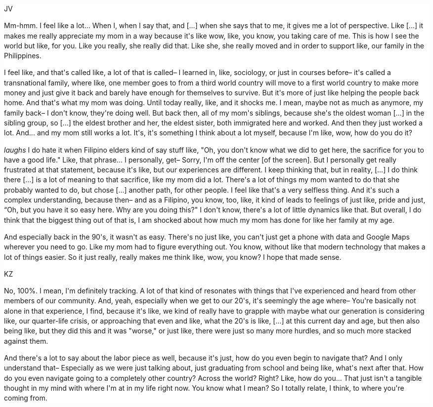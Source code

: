  

JV 

Mm-hmm. I feel like a lot... When I, when I say that, and [...] when she says that to me, it gives me a lot of perspective. Like [...] it makes me really appreciate my mom in a way because it's like wow, like, you know, you taking care of me. This is how I see the world but like, for you. Like you really, she really did that. Like she, she really moved and in order to support like, our family in the Philippines.  

 

I feel like, and that's called like, a lot of that is called– I learned in, like, sociology, or just in courses before– it's called a transnational family, where like, one member goes to from a third world country will move to a first world country to make more money and just give it back and barely have enough for themselves to survive. But it's more of just like helping the people back home. And that's what my mom was doing. Until today really, like, and it shocks me. I mean, maybe not as much as anymore, my family back– I don't know, they're doing well. But back then, all of my mom's siblings, because she's the oldest woman [...] in the sibling group, so [...] the eldest brother and her, the eldest sister, both immigrated here and worked. And then they just worked a lot. And... and my mom still works a lot. It's, it's something I think about a lot myself, because I'm like, wow, how do you do it?  

 

*laughs* I do hate it when Filipino elders kind of say stuff like, "Oh, you don't know what we did to get here, the sacrifice for you to have a good life." Like, that phrase... I personally, get– Sorry, I'm off the center [of the screen]. But I personally get really frustrated at that statement, because it's like, but our experiences are different. I keep thinking that, but in reality, [...] I do think there [...] is a lot of meaning to that sacrifice, like my mom did a lot. There's a lot of things my mom wanted to do that she probably wanted to do, but chose [...] another path, for other people. I feel like that's a very selfless thing. And it's such a complex understanding, because then– and as a Filipino, you know, too, like, it kind of leads to feelings of just like, pride and just, “Oh, but you have it so easy here. Why are you doing this?" I don't know, there's a lot of little dynamics like that. But overall, I do think that the biggest thing out of that is, I am shocked about how much my mom has done for like her family at my age.  

 

And especially back in the 90's, it wasn't as easy. There's no just like, you can't just get a phone with data and Google Maps wherever you need to go. Like my mom had to figure everything out. You know, without like that modern technology that makes a lot of things easier. So it just really, really makes me think like, wow, you know? I hope that made sense. 

 

KZ 

No, 100%. I mean, I'm definitely tracking. A lot of that kind of resonates with things that I've experienced and heard from other members of our community. And, yeah, especially when we get to our 20's, it's seemingly the age where– You're basically not alone in that experience, I find, because it's like, we kind of really have to grapple with maybe what our generation is considering like, our quarter-life crisis, or approaching that even and like, what the 20's is like, [...] at this current day and age, but then also being like, but they did this and it was "worse," or just like, there were just so many more hurdles, and so much more stacked against them.  

 

And there's a lot to say about the labor piece as well, because it's just, how do you even begin to navigate that? And I only understand that– Especially as we were just talking about, just graduating from school and being like, what's next after that. How do you even navigate going to a completely other country? Across the world? Right? Like, how do you... That just isn't a tangible thought in my mind with where I'm at in my life right now. You know what I mean? So I totally relate, I think, to where you're coming from.  
